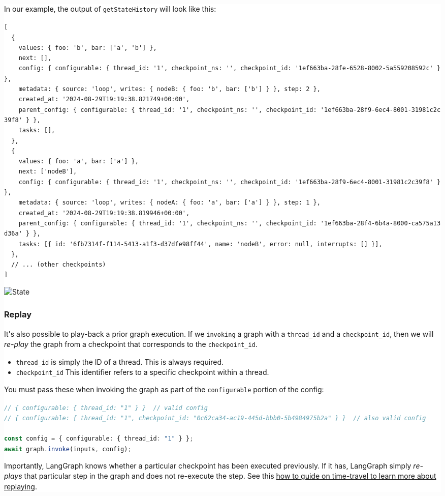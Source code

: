 In our example, the output of `getStateHistory` will look like this:

```
[
  {
    values: { foo: 'b', bar: ['a', 'b'] },
    next: [],
    config: { configurable: { thread_id: '1', checkpoint_ns: '', checkpoint_id: '1ef663ba-28fe-6528-8002-5a559208592c' } },
    metadata: { source: 'loop', writes: { nodeB: { foo: 'b', bar: ['b'] } }, step: 2 },
    created_at: '2024-08-29T19:19:38.821749+00:00',
    parent_config: { configurable: { thread_id: '1', checkpoint_ns: '', checkpoint_id: '1ef663ba-28f9-6ec4-8001-31981c2c39f8' } },
    tasks: [],
  },
  {
    values: { foo: 'a', bar: ['a'] },
    next: ['nodeB'],
    config: { configurable: { thread_id: '1', checkpoint_ns: '', checkpoint_id: '1ef663ba-28f9-6ec4-8001-31981c2c39f8' } },
    metadata: { source: 'loop', writes: { nodeA: { foo: 'a', bar: ['a'] } }, step: 1 },
    created_at: '2024-08-29T19:19:38.819946+00:00',
    parent_config: { configurable: { thread_id: '1', checkpoint_ns: '', checkpoint_id: '1ef663ba-28f4-6b4a-8000-ca575a13d36a' } },
    tasks: [{ id: '6fb7314f-f114-5413-a1f3-d37dfe98ff44', name: 'nodeB', error: null, interrupts: [] }],
  },
  // ... (other checkpoints)
]
```

![State](./img/persistence/get_state.jpg)

### Replay

It's also possible to play-back a prior graph execution. If we `invoking` a graph with a `thread_id` and a `checkpoint_id`, then we will *re-play* the graph from a checkpoint that corresponds to the `checkpoint_id`.

* `thread_id` is simply the ID of a thread. This is always required.
* `checkpoint_id` This identifier refers to a specific checkpoint within a thread. 

You must pass these when invoking the graph as part of the `configurable` portion of the config:

```typescript
// { configurable: { thread_id: "1" } }  // valid config
// { configurable: { thread_id: "1", checkpoint_id: "0c62ca34-ac19-445d-bbb0-5b4984975b2a" } }  // also valid config

const config = { configurable: { thread_id: "1" } };
await graph.invoke(inputs, config);
```

Importantly, LangGraph knows whether a particular checkpoint has been executed previously. If it has, LangGraph simply *re-plays* that particular step in the graph and does not re-execute the step. See this [how to guide on time-travel to learn more about replaying](/langgraphjs/how-tos/time-travel).

